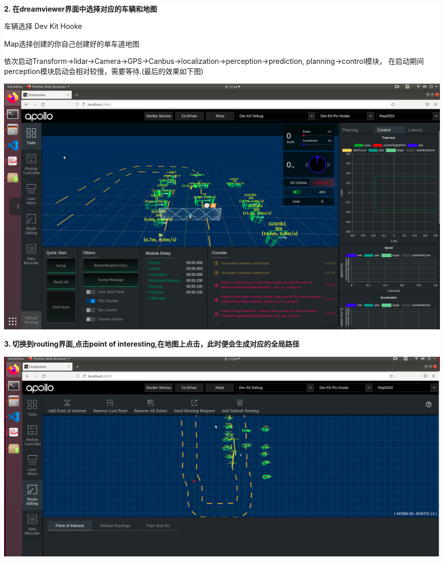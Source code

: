 **2. 在dreamviewer界面中选择对应的车辆和地图**

   车辆选择 Dev Kit Hooke

   Map选择创建的你自己创建好的单车道地图

   依次启动Transform->lidar->Camera->GPS->Canbus->localization->perception->prediction, planning->control模块， 在启动期间perception模块启动会相对较慢，需要等待.(最后的效果如下图)

   <img src="5.规划控制实践.assets/开启规划所需模块.png" alt="开启规划所需模块" style="zoom: 100%;" />

**3. 切换到routing界面,点击point of interesting,在地图上点击，此时便会生成对应的全局路径**

   <img src="5.规划控制实践.assets/设置目标点.png" alt="设置目标点" style="zoom: 100%;" />
